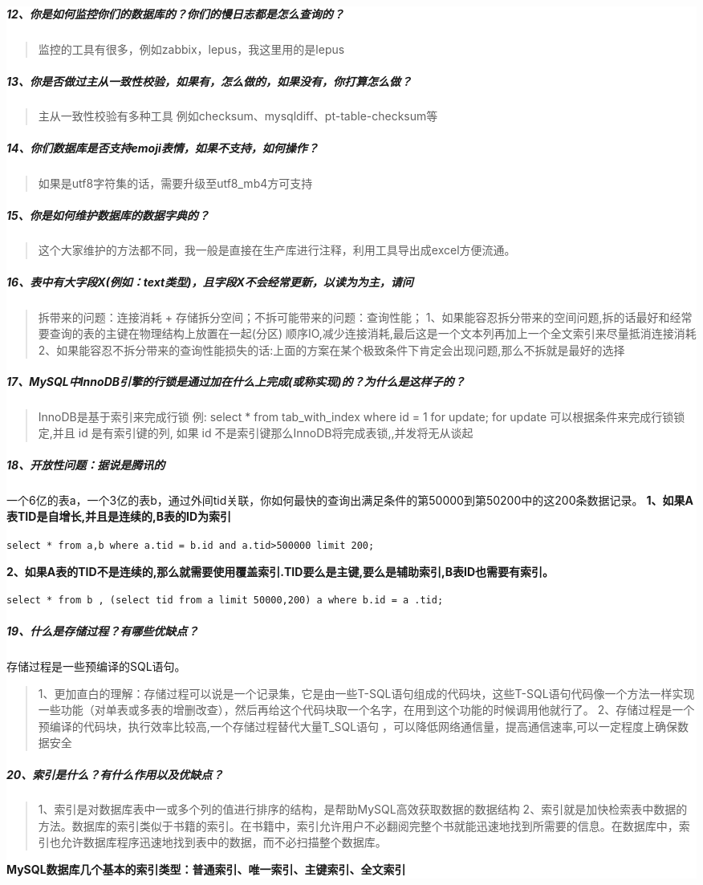 ##### 12、你是如何监控你们的数据库的？你们的慢日志都是怎么查询的？

> 监控的工具有很多，例如zabbix，lepus，我这里用的是lepus

##### 13、你是否做过主从一致性校验，如果有，怎么做的，如果没有，你打算怎么做？

> 主从一致性校验有多种工具 例如checksum、mysqldiff、pt-table-checksum等

##### 14、你们数据库是否支持emoji表情，如果不支持，如何操作？

> 如果是utf8字符集的话，需要升级至utf8_mb4方可支持

##### 15、你是如何维护数据库的数据字典的？

> 这个大家维护的方法都不同，我一般是直接在生产库进行注释，利用工具导出成excel方便流通。

##### 16、表中有大字段X(例如：text类型)，且字段X不会经常更新，以读为为主，请问

> 拆带来的问题：连接消耗 + 存储拆分空间；不拆可能带来的问题：查询性能；
> 1、如果能容忍拆分带来的空间问题,拆的话最好和经常要查询的表的主键在物理结构上放置在一起(分区) 顺序IO,减少连接消耗,最后这是一个文本列再加上一个全文索引来尽量抵消连接消耗
> 2、如果能容忍不拆分带来的查询性能损失的话:上面的方案在某个极致条件下肯定会出现问题,那么不拆就是最好的选择

##### 17、MySQL中InnoDB引擎的行锁是通过加在什么上完成(或称实现)的？为什么是这样子的？

> InnoDB是基于索引来完成行锁
> 例: select * from tab_with_index where id = 1 for update;
> for update 可以根据条件来完成行锁锁定,并且 id 是有索引键的列,
> 如果 id 不是索引键那么InnoDB将完成表锁,,并发将无从谈起

##### 18、开放性问题：据说是腾讯的

一个6亿的表a，一个3亿的表b，通过外间tid关联，你如何最快的查询出满足条件的第50000到第50200中的这200条数据记录。
**1、如果A表TID是自增长,并且是连续的,B表的ID为索引**

```
select * from a,b where a.tid = b.id and a.tid>500000 limit 200;
```

**2、如果A表的TID不是连续的,那么就需要使用覆盖索引.TID要么是主键,要么是辅助索引,B表ID也需要有索引。**

```
select * from b , (select tid from a limit 50000,200) a where b.id = a .tid;
```

##### 19、什么是存储过程？有哪些优缺点？

存储过程是一些预编译的SQL语句。

> 1、更加直白的理解：存储过程可以说是一个记录集，它是由一些T-SQL语句组成的代码块，这些T-SQL语句代码像一个方法一样实现一些功能（对单表或多表的增删改查），然后再给这个代码块取一个名字，在用到这个功能的时候调用他就行了。
> 2、存储过程是一个预编译的代码块，执行效率比较高,一个存储过程替代大量T_SQL语句 ，可以降低网络通信量，提高通信速率,可以一定程度上确保数据安全

##### 20、索引是什么？有什么作用以及优缺点？

> 1、索引是对数据库表中一或多个列的值进行排序的结构，是帮助MySQL高效获取数据的数据结构
> 2、索引就是加快检索表中数据的方法。数据库的索引类似于书籍的索引。在书籍中，索引允许用户不必翻阅完整个书就能迅速地找到所需要的信息。在数据库中，索引也允许数据库程序迅速地找到表中的数据，而不必扫描整个数据库。

**MySQL数据库几个基本的索引类型：普通索引、唯一索引、主键索引、全文索引**
